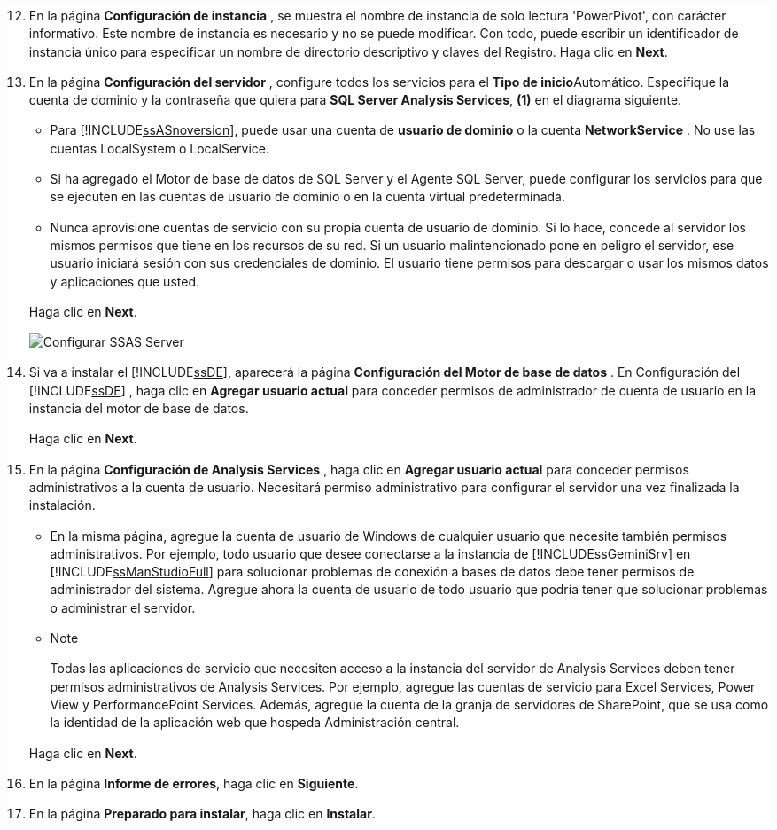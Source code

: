 12. En la página **Configuración de instancia** , se muestra el nombre de instancia de solo lectura 'PowerPivot', con carácter informativo. Este nombre de instancia es necesario y no se puede modificar. Con todo, puede escribir un identificador de instancia único para especificar un nombre de directorio descriptivo y claves del Registro. Haga clic en **Next**.  
  
13. En la página **Configuración del servidor** , configure todos los servicios para el **Tipo de inicio**Automático. Especifique la cuenta de dominio y la contraseña que quiera para **SQL Server Analysis Services**, **(1)** en el diagrama siguiente.  
  
    -   Para [!INCLUDE[ssASnoversion](../../../includes/ssasnoversion-md.md)], puede usar una cuenta de **usuario de dominio** o la cuenta **NetworkService** . No use las cuentas LocalSystem o LocalService.  
  
    -   Si ha agregado el Motor de base de datos de SQL Server y el Agente SQL Server, puede configurar los servicios para que se ejecuten en las cuentas de usuario de dominio o en la cuenta virtual predeterminada.  
  
    -   Nunca aprovisione cuentas de servicio con su propia cuenta de usuario de dominio. Si lo hace, concede al servidor los mismos permisos que tiene en los recursos de su red. Si un usuario malintencionado pone en peligro el servidor, ese usuario iniciará sesión con sus credenciales de dominio. El usuario tiene permisos para descargar o usar los mismos datos y aplicaciones que usted.  
  
     Haga clic en **Next**.  
  
     ![Configurar SSAS Server](../../../sql-server/install/media/ssas-powerpivotsetupsql2012sp1-serverconfiguration.gif "Configurar SSAS Server")  
  
14. Si va a instalar el [!INCLUDE[ssDE](../../../includes/ssde-md.md)], aparecerá la página **Configuración del Motor de base de datos** . En Configuración del [!INCLUDE[ssDE](../../../includes/ssde-md.md)] , haga clic en **Agregar usuario actual** para conceder permisos de administrador de cuenta de usuario en la instancia del motor de base de datos.  
  
     Haga clic en **Next**.  
  
15. En la página **Configuración de Analysis Services** , haga clic en **Agregar usuario actual** para conceder permisos administrativos a la cuenta de usuario. Necesitará permiso administrativo para configurar el servidor una vez finalizada la instalación.  
  
    -   En la misma página, agregue la cuenta de usuario de Windows de cualquier usuario que necesite también permisos administrativos. Por ejemplo, todo usuario que desee conectarse a la instancia de [!INCLUDE[ssGeminiSrv](../../../includes/ssgeminisrv-md.md)] en [!INCLUDE[ssManStudioFull](../../../includes/ssmanstudiofull-md.md)] para solucionar problemas de conexión a bases de datos debe tener permisos de administrador del sistema. Agregue ahora la cuenta de usuario de todo usuario que podría tener que solucionar problemas o administrar el servidor.  
  
    -   > [!NOTE]  
        >  Todas las aplicaciones de servicio que necesiten acceso a la instancia del servidor de Analysis Services deben tener permisos administrativos de Analysis Services. Por ejemplo, agregue las cuentas de servicio para Excel Services, Power View y PerformancePoint Services. Además, agregue la cuenta de la granja de servidores de SharePoint, que se usa como la identidad de la aplicación web que hospeda Administración central.  
  
     Haga clic en **Next**.  
  
16. En la página **Informe de errores**, haga clic en **Siguiente**.  
  
17. En la página **Preparado para instalar**, haga clic en **Instalar**.  
  